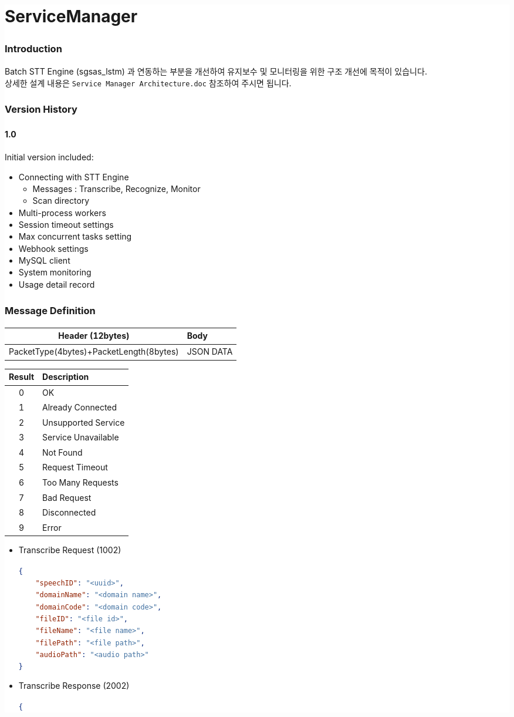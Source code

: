 # ServiceManager

### Introduction

Batch STT Engine (sgsas_lstm) 과 연동하는 부분을 개선하여 유지보수 및 모니터링을 위한 구조 개선에 목적이 있습니다.  
상세한 설계 내용은 `Service Manager Architecture.doc` 참조하여 주시면 됩니다.

### Version History
#### 1.0  
Initial version included:
* Connecting with STT Engine
    * Messages : Transcribe, Recognize, Monitor
    * Scan directory 
* Multi-process workers
* Session timeout settings
* Max concurrent tasks setting
* Webhook settings
* MySQL client
* System monitoring
* Usage detail record

### Message Definition

| Header (12bytes) | Body |
| :-----: | :------ |
|PacketType(4bytes)+PacketLength(8bytes)| JSON DATA |

| Result | Description |
| :-----: | :------ |
| 0 | OK |
| 1 | Already Connected |
| 2 | Unsupported Service  |
| 3 | Service Unavailable |
| 4 | Not Found |
| 5 | Request Timeout |
| 6 | Too Many Requests |
| 7 | Bad Request |
| 8 | Disconnected |
| 9 | Error |

* Transcribe Request (1002)
    ```json
    {
        "speechID": "<uuid>",
        "domainName": "<domain name>",
        "domainCode": "<domain code>",
        "fileID": "<file id>",
        "fileName": "<file name>",
        "filePath": "<file path>",
        "audioPath": "<audio path>"
    }
    ```
* Transcribe Response (2002)
    ```json
    {